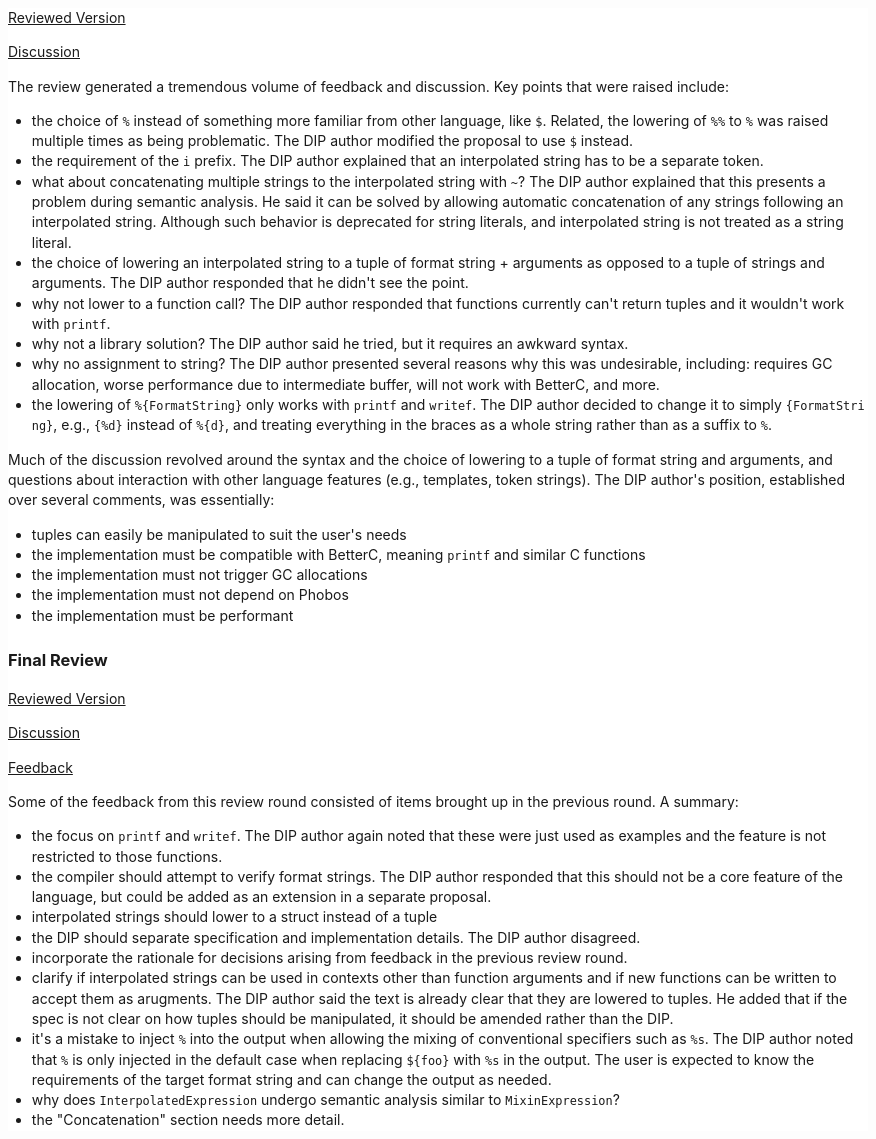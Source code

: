 [Reviewed Version](https://github.com/dlang/DIPs/blob/148001a963f5d6e090bb6beef5caf9854372d0bc/DIPs/DIP1027.md)

[Discussion](https://forum.dlang.org/post/abhpqwxqgiyzgqxmjaky@forum.dlang.org)

The review generated a tremendous volume of feedback and discussion. Key points that were raised include:

* the choice of `%` instead of something more familiar from other language, like `$`. Related, the lowering of `%%` to `%` was raised multiple times as being problematic. The DIP author modified the proposal to use `$` instead.
* the requirement of the `i` prefix. The DIP author explained that an interpolated string has to be a separate token.
* what about concatenating multiple strings to the interpolated string with `~`? The DIP author explained that this presents a problem during semantic analysis. He said it can be solved by allowing automatic concatenation of any strings following an interpolated string. Although such behavior is deprecated for string literals, and interpolated string is not treated as a string literal.
* the choice of lowering an interpolated string to a tuple of format string + arguments as opposed to a tuple of strings and arguments. The DIP author responded that he didn't see the point.
* why not lower to a function call? The DIP author responded that functions currently can't return tuples and it wouldn't work with `printf`.
* why not a library solution? The DIP author said he tried, but it requires an awkward syntax.
* why no assignment to string? The DIP author presented several reasons why this was undesirable, including: requires GC allocation, worse performance due to intermediate buffer, will not work with BetterC, and more.
* the lowering of `%{FormatString}` only works with `printf` and `writef`. The DIP author decided to change it to simply `{FormatString}`, e.g., `{%d}` instead of `%{d}`, and treating everything in the braces as a whole string rather than as a suffix to `%`.

Much of the discussion revolved around the syntax and the choice of lowering to a tuple of format string and arguments, and questions about interaction with other language features (e.g., templates, token strings). The DIP author's position, established over several comments, was essentially:

* tuples can easily be manipulated to suit the user's needs
* the implementation must be compatible with BetterC, meaning `printf` and similar C functions
* the implementation must not trigger GC allocations
* the implementation must not depend on Phobos
* the implementation must be performant

### Final Review

[Reviewed Version](https://github.com/dlang/DIPs/blob/d8f2e769c3a8c711e7886ccecc93eac9795dae9c/DIPs/DIP1027.md)

[Discussion](https://forum.dlang.org/post/pligvevbwavdbyiwgcrp@forum.dlang.org)

[Feedback](https://forum.dlang.org/post/vhsfewrgycdeyynqdxnc@forum.dlang.org)

Some of the feedback from this review round consisted of items brought up in the previous round. A summary:

* the focus on `printf` and `writef`. The DIP author again noted that these were just used as examples and the feature is not restricted to those functions.
* the compiler should attempt to verify format strings. The DIP author responded that this should not be a core feature of the language, but could be added as an extension in a separate proposal.
* interpolated strings should lower to a struct instead of a tuple
* the DIP should separate specification and implementation details. The DIP author disagreed.
* incorporate the rationale for decisions arising from feedback in the previous review round.
* clarify if interpolated strings can be used in contexts other than function arguments and if new functions can be written to accept them as arugments. The DIP author said the text is already clear that they are lowered to tuples. He added that if the spec is not clear on how tuples should be manipulated, it should be amended rather than the DIP.
* it's a mistake to inject `%` into the output when allowing the mixing of conventional specifiers such as `%s`. The DIP author noted that `%` is only injected in the default case when replacing `${foo}` with `%s` in the output. The user is expected to know the requirements of the target format string and can change the output as needed.
* why does `InterpolatedExpression` undergo semantic analysis similar to `MixinExpression`?
* the "Concatenation" section needs more detail.